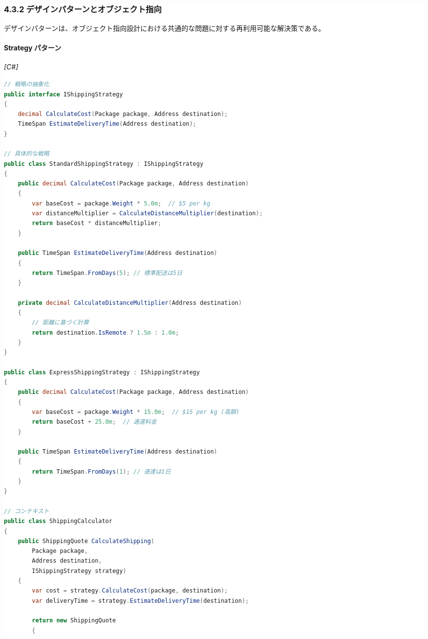 ### 4.3.2 デザインパターンとオブジェクト指向

デザインパターンは、オブジェクト指向設計における共通的な問題に対する再利用可能な解決策である。

#### Strategy パターン

_[C#]_
```csharp
// 戦略の抽象化
public interface IShippingStrategy
{
    decimal CalculateCost(Package package, Address destination);
    TimeSpan EstimateDeliveryTime(Address destination);
}

// 具体的な戦略
public class StandardShippingStrategy : IShippingStrategy
{
    public decimal CalculateCost(Package package, Address destination)
    {
        var baseCost = package.Weight * 5.0m;  // $5 per kg
        var distanceMultiplier = CalculateDistanceMultiplier(destination);
        return baseCost * distanceMultiplier;
    }

    public TimeSpan EstimateDeliveryTime(Address destination)
    {
        return TimeSpan.FromDays(5); // 標準配送は5日
    }

    private decimal CalculateDistanceMultiplier(Address destination)
    {
        // 距離に基づく計算
        return destination.IsRemote ? 1.5m : 1.0m;
    }
}

public class ExpressShippingStrategy : IShippingStrategy
{
    public decimal CalculateCost(Package package, Address destination)
    {
        var baseCost = package.Weight * 15.0m;  // $15 per kg (高額)
        return baseCost + 25.0m;  // 速達料金
    }

    public TimeSpan EstimateDeliveryTime(Address destination)
    {
        return TimeSpan.FromDays(1); // 速達は1日
    }
}

// コンテキスト
public class ShippingCalculator
{
    public ShippingQuote CalculateShipping(
        Package package,
        Address destination,
        IShippingStrategy strategy)
    {
        var cost = strategy.CalculateCost(package, destination);
        var deliveryTime = strategy.EstimateDeliveryTime(destination);

        return new ShippingQuote
        {
```